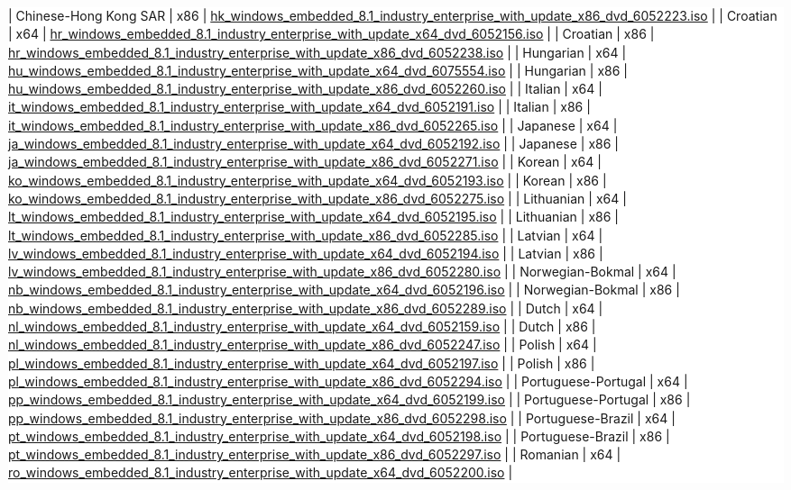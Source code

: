 | Chinese-Hong Kong SAR  | x86  | [hk_windows_embedded_8.1_industry_enterprise_with_update_x86_dvd_6052223.iso](https://drive.massgrave.dev/hk_windows_embedded_8.1_industry_enterprise_with_update_x86_dvd_6052223.iso)           |
| Croatian               | x64  | [hr_windows_embedded_8.1_industry_enterprise_with_update_x64_dvd_6052156.iso](https://drive.massgrave.dev/hr_windows_embedded_8.1_industry_enterprise_with_update_x64_dvd_6052156.iso)           |
| Croatian               | x86  | [hr_windows_embedded_8.1_industry_enterprise_with_update_x86_dvd_6052238.iso](https://drive.massgrave.dev/hr_windows_embedded_8.1_industry_enterprise_with_update_x86_dvd_6052238.iso)           |
| Hungarian              | x64  | [hu_windows_embedded_8.1_industry_enterprise_with_update_x64_dvd_6075554.iso](https://drive.massgrave.dev/hu_windows_embedded_8.1_industry_enterprise_with_update_x64_dvd_6075554.iso)           |
| Hungarian              | x86  | [hu_windows_embedded_8.1_industry_enterprise_with_update_x86_dvd_6052260.iso](https://drive.massgrave.dev/hu_windows_embedded_8.1_industry_enterprise_with_update_x86_dvd_6052260.iso)           |
| Italian                | x64  | [it_windows_embedded_8.1_industry_enterprise_with_update_x64_dvd_6052191.iso](https://drive.massgrave.dev/it_windows_embedded_8.1_industry_enterprise_with_update_x64_dvd_6052191.iso)           |
| Italian                | x86  | [it_windows_embedded_8.1_industry_enterprise_with_update_x86_dvd_6052265.iso](https://drive.massgrave.dev/it_windows_embedded_8.1_industry_enterprise_with_update_x86_dvd_6052265.iso)           |
| Japanese               | x64  | [ja_windows_embedded_8.1_industry_enterprise_with_update_x64_dvd_6052192.iso](https://drive.massgrave.dev/ja_windows_embedded_8.1_industry_enterprise_with_update_x64_dvd_6052192.iso)           |
| Japanese               | x86  | [ja_windows_embedded_8.1_industry_enterprise_with_update_x86_dvd_6052271.iso](https://drive.massgrave.dev/ja_windows_embedded_8.1_industry_enterprise_with_update_x86_dvd_6052271.iso)           |
| Korean                 | x64  | [ko_windows_embedded_8.1_industry_enterprise_with_update_x64_dvd_6052193.iso](https://drive.massgrave.dev/ko_windows_embedded_8.1_industry_enterprise_with_update_x64_dvd_6052193.iso)           |
| Korean                 | x86  | [ko_windows_embedded_8.1_industry_enterprise_with_update_x86_dvd_6052275.iso](https://drive.massgrave.dev/ko_windows_embedded_8.1_industry_enterprise_with_update_x86_dvd_6052275.iso)           |
| Lithuanian             | x64  | [lt_windows_embedded_8.1_industry_enterprise_with_update_x64_dvd_6052195.iso](https://drive.massgrave.dev/lt_windows_embedded_8.1_industry_enterprise_with_update_x64_dvd_6052195.iso)           |
| Lithuanian             | x86  | [lt_windows_embedded_8.1_industry_enterprise_with_update_x86_dvd_6052285.iso](https://drive.massgrave.dev/lt_windows_embedded_8.1_industry_enterprise_with_update_x86_dvd_6052285.iso)           |
| Latvian                | x64  | [lv_windows_embedded_8.1_industry_enterprise_with_update_x64_dvd_6052194.iso](https://drive.massgrave.dev/lv_windows_embedded_8.1_industry_enterprise_with_update_x64_dvd_6052194.iso)           |
| Latvian                | x86  | [lv_windows_embedded_8.1_industry_enterprise_with_update_x86_dvd_6052280.iso](https://drive.massgrave.dev/lv_windows_embedded_8.1_industry_enterprise_with_update_x86_dvd_6052280.iso)           |
| Norwegian-Bokmal       | x64  | [nb_windows_embedded_8.1_industry_enterprise_with_update_x64_dvd_6052196.iso](https://drive.massgrave.dev/nb_windows_embedded_8.1_industry_enterprise_with_update_x64_dvd_6052196.iso)           |
| Norwegian-Bokmal       | x86  | [nb_windows_embedded_8.1_industry_enterprise_with_update_x86_dvd_6052289.iso](https://drive.massgrave.dev/nb_windows_embedded_8.1_industry_enterprise_with_update_x86_dvd_6052289.iso)           |
| Dutch                  | x64  | [nl_windows_embedded_8.1_industry_enterprise_with_update_x64_dvd_6052159.iso](https://drive.massgrave.dev/nl_windows_embedded_8.1_industry_enterprise_with_update_x64_dvd_6052159.iso)           |
| Dutch                  | x86  | [nl_windows_embedded_8.1_industry_enterprise_with_update_x86_dvd_6052247.iso](https://drive.massgrave.dev/nl_windows_embedded_8.1_industry_enterprise_with_update_x86_dvd_6052247.iso)           |
| Polish                 | x64  | [pl_windows_embedded_8.1_industry_enterprise_with_update_x64_dvd_6052197.iso](https://drive.massgrave.dev/pl_windows_embedded_8.1_industry_enterprise_with_update_x64_dvd_6052197.iso)           |
| Polish                 | x86  | [pl_windows_embedded_8.1_industry_enterprise_with_update_x86_dvd_6052294.iso](https://drive.massgrave.dev/pl_windows_embedded_8.1_industry_enterprise_with_update_x86_dvd_6052294.iso)           |
| Portuguese-Portugal    | x64  | [pp_windows_embedded_8.1_industry_enterprise_with_update_x64_dvd_6052199.iso](https://drive.massgrave.dev/pp_windows_embedded_8.1_industry_enterprise_with_update_x64_dvd_6052199.iso)           |
| Portuguese-Portugal    | x86  | [pp_windows_embedded_8.1_industry_enterprise_with_update_x86_dvd_6052298.iso](https://drive.massgrave.dev/pp_windows_embedded_8.1_industry_enterprise_with_update_x86_dvd_6052298.iso)           |
| Portuguese-Brazil      | x64  | [pt_windows_embedded_8.1_industry_enterprise_with_update_x64_dvd_6052198.iso](https://drive.massgrave.dev/pt_windows_embedded_8.1_industry_enterprise_with_update_x64_dvd_6052198.iso)           |
| Portuguese-Brazil      | x86  | [pt_windows_embedded_8.1_industry_enterprise_with_update_x86_dvd_6052297.iso](https://drive.massgrave.dev/pt_windows_embedded_8.1_industry_enterprise_with_update_x86_dvd_6052297.iso)           |
| Romanian               | x64  | [ro_windows_embedded_8.1_industry_enterprise_with_update_x64_dvd_6052200.iso](https://drive.massgrave.dev/ro_windows_embedded_8.1_industry_enterprise_with_update_x64_dvd_6052200.iso)           |